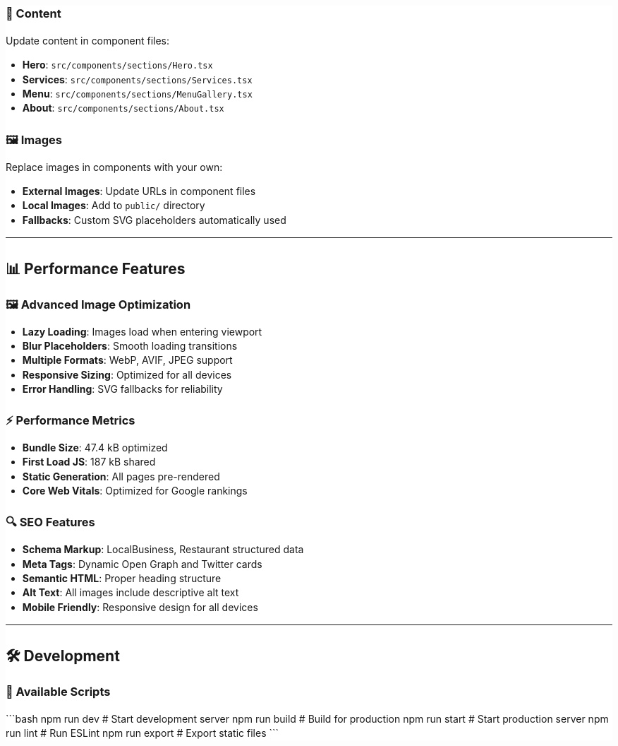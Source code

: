### **📝 Content**
Update content in component files:
- **Hero**: `src/components/sections/Hero.tsx`
- **Services**: `src/components/sections/Services.tsx`
- **Menu**: `src/components/sections/MenuGallery.tsx`
- **About**: `src/components/sections/About.tsx`

### **🖼️ Images**
Replace images in components with your own:
- **External Images**: Update URLs in component files
- **Local Images**: Add to `public/` directory
- **Fallbacks**: Custom SVG placeholders automatically used

---

## 📊 **Performance Features**

### **🖼️ Advanced Image Optimization**
- **Lazy Loading**: Images load when entering viewport
- **Blur Placeholders**: Smooth loading transitions
- **Multiple Formats**: WebP, AVIF, JPEG support
- **Responsive Sizing**: Optimized for all devices
- **Error Handling**: SVG fallbacks for reliability

### **⚡ Performance Metrics**
- **Bundle Size**: 47.4 kB optimized
- **First Load JS**: 187 kB shared
- **Static Generation**: All pages pre-rendered
- **Core Web Vitals**: Optimized for Google rankings

### **🔍 SEO Features**
- **Schema Markup**: LocalBusiness, Restaurant structured data
- **Meta Tags**: Dynamic Open Graph and Twitter cards
- **Semantic HTML**: Proper heading structure
- **Alt Text**: All images include descriptive alt text
- **Mobile Friendly**: Responsive design for all devices

---

## 🛠️ **Development**

### **📝 Available Scripts**
\`\`\`bash
npm run dev          # Start development server
npm run build        # Build for production
npm run start        # Start production server
npm run lint         # Run ESLint
npm run export       # Export static files
\`\`\`
